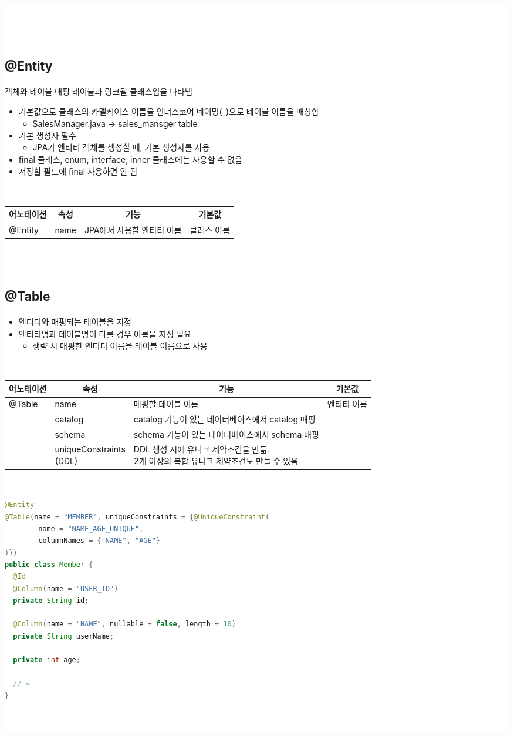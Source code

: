 <br/><br/><br/>



## @Entity
객체와 테이블 매핑
테이블과 링크될 클래스임을 나타냄
  - 기본값으로 클래스의 카멜케이스 이름을 언더스코어 네이밍(_)으로 테이블 이름을 매칭함
    - SalesManager.java -> sales_mansger table
  - 기본 생성자 필수
    - JPA가 엔티티 객체를 생성할 때, 기본 생성자를 사용
  - final 클레스, enum, interface, inner 클래스에는 사용할 수 없음
  - 저장할 필드에 final 사용하면 안 됨

<br/> 

| 어노테이션  | 속성   | 기능               | 기본값    |
|--------|------|------------------|--------|
| @Entity | name | JPA에서 사용할 엔티티 이름 | 클래스 이름 |  
<br/><br/>



## @Table
- 엔티티와 매핑되는 테이블을 지정
- 엔티티명과 테이블명이 다를 경우 이름을 지정 필요
  - 생략 시 매핑한 엔티티 이름을 테이블 이름으로 사용

<br/>

| 어노테이션  | 속성                          | 기능                                                      | 기본값    |
|--------|-----------------------------|---------------------------------------------------------|--------|
| @Table | name                        | 매핑할 테이블 이름                                              | 엔티티 이름 |
|        | catalog                     | catalog 기능이 있는 데이터베이스에서 catalog 매핑                      |        |
|        | schema                      | schema 기능이 있는 데이터베이스에서 schema 매핑                        |        |
|        | uniqueConstraints<br/>(DDL) | DDL 생성 시에 유니크 제약조건을 만듦.<br/>2개 이상의 복합 유니크 제약조건도 만들 수 있음 |
<br/>


```java
@Entity
@Table(name = "MEMBER", uniqueConstraints = {@UniqueConstraint(
        name = "NAME_AGE_UNIQUE",
        columnNames = {"NAME", "AGE"}
)})
public class Member {
  @Id
  @Column(name = "USER_ID")
  private String id;

  @Column(name = "NAME", nullable = false, length = 10)
  private String userName;

  private int age;

  // ~
}
```
<br/><br/>
